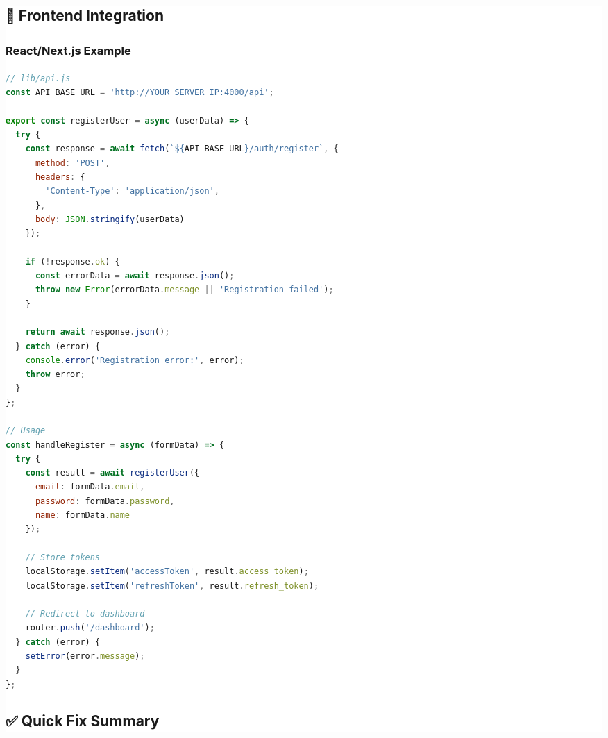 ## 📱 Frontend Integration

### React/Next.js Example
```javascript
// lib/api.js
const API_BASE_URL = 'http://YOUR_SERVER_IP:4000/api';

export const registerUser = async (userData) => {
  try {
    const response = await fetch(`${API_BASE_URL}/auth/register`, {
      method: 'POST',
      headers: {
        'Content-Type': 'application/json',
      },
      body: JSON.stringify(userData)
    });
    
    if (!response.ok) {
      const errorData = await response.json();
      throw new Error(errorData.message || 'Registration failed');
    }
    
    return await response.json();
  } catch (error) {
    console.error('Registration error:', error);
    throw error;
  }
};

// Usage
const handleRegister = async (formData) => {
  try {
    const result = await registerUser({
      email: formData.email,
      password: formData.password,
      name: formData.name
    });
    
    // Store tokens
    localStorage.setItem('accessToken', result.access_token);
    localStorage.setItem('refreshToken', result.refresh_token);
    
    // Redirect to dashboard
    router.push('/dashboard');
  } catch (error) {
    setError(error.message);
  }
};
```

## ✅ Quick Fix Summary
